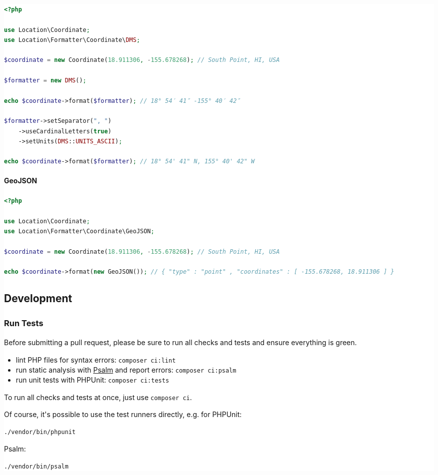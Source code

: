 ```php
<?php

use Location\Coordinate;
use Location\Formatter\Coordinate\DMS;

$coordinate = new Coordinate(18.911306, -155.678268); // South Point, HI, USA

$formatter = new DMS();

echo $coordinate->format($formatter); // 18° 54′ 41″ -155° 40′ 42″

$formatter->setSeparator(", ")
    ->useCardinalLetters(true)
    ->setUnits(DMS::UNITS_ASCII);

echo $coordinate->format($formatter); // 18° 54' 41" N, 155° 40' 42" W
```

#### GeoJSON

```php
<?php

use Location\Coordinate;
use Location\Formatter\Coordinate\GeoJSON;

$coordinate = new Coordinate(18.911306, -155.678268); // South Point, HI, USA

echo $coordinate->format(new GeoJSON()); // { "type" : "point" , "coordinates" : [ -155.678268, 18.911306 ] }
```

## Development

### Run Tests

Before submitting a pull request, please be sure to run all checks and tests and ensure everything is green.

- lint PHP files for syntax errors: `composer ci:lint`
- run static analysis with [Psalm][] and report errors: `composer ci:psalm`
- run unit tests with PHPUnit: `composer ci:tests`

To run all checks and tests at once, just use `composer ci`.

Of course, it's possible to use the test runners directly, e.g. for PHPUnit:

```shell
./vendor/bin/phpunit
```

Psalm:

```shell
./vendor/bin/psalm
```


[Psalm]: https://github.com/vimeo/psalm
